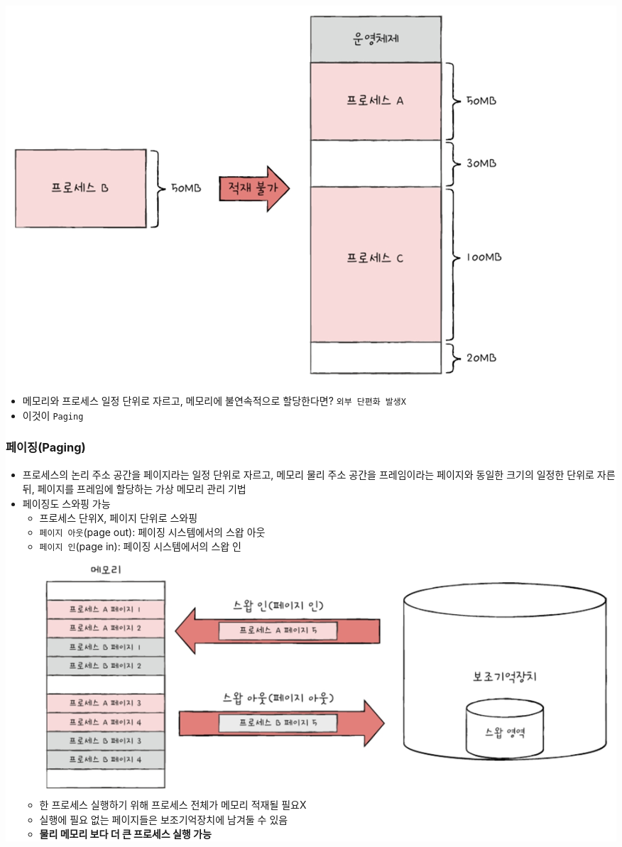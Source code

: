   ![외부 단편화 이유](image-12.png)
  - 메모리와 프로세스 일정 단위로 자르고, 메모리에 불연속적으로 할당한다면? `외부 단편화 발생X`
  - 이것이 `Paging`
### 페이징(Paging)
- 프로세스의 논리 주소 공간을 페이지라는 일정 단위로 자르고, 메모리 물리 주소 공간을 프레임이라는 페이지와 동일한 크기의 일정한 단위로 자른 뒤, 페이지를 프레임에 할당하는 가상 메모리 관리 기법
- 페이징도 스와핑 가능
  - 프로세스 단위X, 페이지 단위로 스와핑
  - `페이지 아웃`(page out): 페이징 시스템에서의 스왑 아웃
  - `페이지 인`(page in): 페이징 시스템에서의 스왑 인
  ![페이지 스와핑](image-13.png)
  - 한 프로세스 실행하기 위해 프로세스 전체가 메모리 적재될 필요X
  - 실행에 필요 없는 페이지들은 보조기억장치에 남겨둘 수 있음
  - **물리 메모리 보다 더 큰 프로세스 실행 가능**
